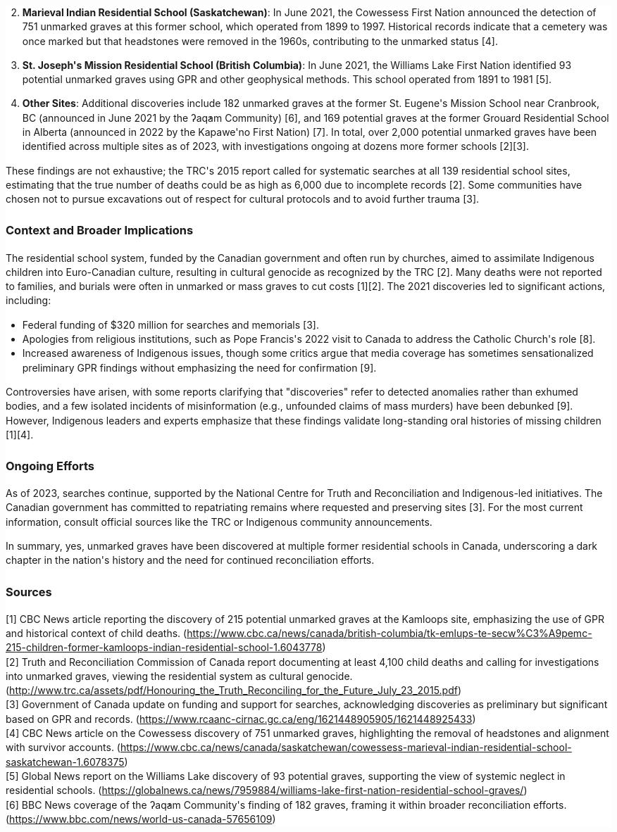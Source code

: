 2. **Marieval Indian Residential School (Saskatchewan)**: In June 2021, the Cowessess First Nation announced the detection of 751 unmarked graves at this former school, which operated from 1899 to 1997. Historical records indicate that a cemetery was once marked but that headstones were removed in the 1960s, contributing to the unmarked status [4].

3. **St. Joseph's Mission Residential School (British Columbia)**: In June 2021, the Williams Lake First Nation identified 93 potential unmarked graves using GPR and other geophysical methods. This school operated from 1891 to 1981 [5].

4. **Other Sites**: Additional discoveries include 182 unmarked graves at the former St. Eugene's Mission School near Cranbrook, BC (announced in June 2021 by the ʔaq̓am Community) [6], and 169 potential graves at the former Grouard Residential School in Alberta (announced in 2022 by the Kapawe'no First Nation) [7]. In total, over 2,000 potential unmarked graves have been identified across multiple sites as of 2023, with investigations ongoing at dozens more former schools [2][3].

These findings are not exhaustive; the TRC's 2015 report called for systematic searches at all 139 residential school sites, estimating that the true number of deaths could be as high as 6,000 due to incomplete records [2]. Some communities have chosen not to pursue excavations out of respect for cultural protocols and to avoid further trauma [3].

### Context and Broader Implications
The residential school system, funded by the Canadian government and often run by churches, aimed to assimilate Indigenous children into Euro-Canadian culture, resulting in cultural genocide as recognized by the TRC [2]. Many deaths were not reported to families, and burials were often in unmarked or mass graves to cut costs [1][2]. The 2021 discoveries led to significant actions, including:
- Federal funding of $320 million for searches and memorials [3].
- Apologies from religious institutions, such as Pope Francis's 2022 visit to Canada to address the Catholic Church's role [8].
- Increased awareness of Indigenous issues, though some critics argue that media coverage has sometimes sensationalized preliminary GPR findings without emphasizing the need for confirmation [9].

Controversies have arisen, with some reports clarifying that "discoveries" refer to detected anomalies rather than exhumed bodies, and a few isolated incidents of misinformation (e.g., unfounded claims of mass murders) have been debunked [9]. However, Indigenous leaders and experts emphasize that these findings validate long-standing oral histories of missing children [1][4].

### Ongoing Efforts
As of 2023, searches continue, supported by the National Centre for Truth and Reconciliation and Indigenous-led initiatives. The Canadian government has committed to repatriating remains where requested and preserving sites [3]. For the most current information, consult official sources like the TRC or Indigenous community announcements.

In summary, yes, unmarked graves have been discovered at multiple former residential schools in Canada, underscoring a dark chapter in the nation's history and the need for continued reconciliation efforts.

### Sources
[1] CBC News article reporting the discovery of 215 potential unmarked graves at the Kamloops site, emphasizing the use of GPR and historical context of child deaths. (https://www.cbc.ca/news/canada/british-columbia/tk-emlups-te-secw%C3%A9pemc-215-children-former-kamloops-indian-residential-school-1.6043778)  
[2] Truth and Reconciliation Commission of Canada report documenting at least 4,100 child deaths and calling for investigations into unmarked graves, viewing the residential system as cultural genocide. (http://www.trc.ca/assets/pdf/Honouring_the_Truth_Reconciling_for_the_Future_July_23_2015.pdf)  
[3] Government of Canada update on funding and support for searches, acknowledging discoveries as preliminary but significant based on GPR and records. (https://www.rcaanc-cirnac.gc.ca/eng/1621448905905/1621448925433)  
[4] CBC News article on the Cowessess discovery of 751 unmarked graves, highlighting the removal of headstones and alignment with survivor accounts. (https://www.cbc.ca/news/canada/saskatchewan/cowessess-marieval-indian-residential-school-saskatchewan-1.6078375)  
[5] Global News report on the Williams Lake discovery of 93 potential graves, supporting the view of systemic neglect in residential schools. (https://globalnews.ca/news/7959884/williams-lake-first-nation-residential-school-graves/)  
[6] BBC News coverage of the ʔaq̓am Community's finding of 182 graves, framing it within broader reconciliation efforts. (https://www.bbc.com/news/world-us-canada-57656109)  
